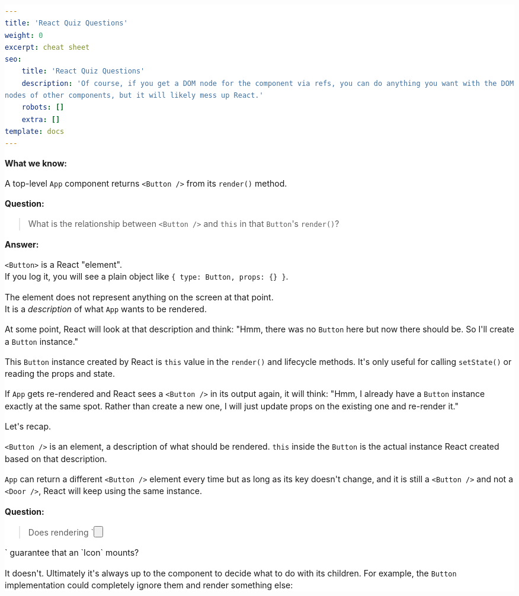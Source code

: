 ```yaml
---
title: 'React Quiz Questions'
weight: 0
excerpt: cheat sheet
seo:
    title: 'React Quiz Questions'
    description: 'Of course, if you get a DOM node for the component via refs, you can do anything you want with the DOM nodes of other components, but it will likely mess up React.'
    robots: []
    extra: []
template: docs
---
```



**What we know:**

A top-level `App` component returns `<Button />` from its `render()` method.

**Question:**

> What is the relationship between `<Button />` and `this` in that `Button`'s `render()`?

**Answer:**

`<Button>` is a React "element".  
If you log it, you will see a plain object like `{ type: Button, props: {} }`.

The element does not represent anything on the screen at that point.  
It is a _description_ of what `App` wants to be rendered.

At some point, React will look at that description and think: "Hmm, there was no `Button` here but now there should be. So I'll create a `Button` instance."

This `Button` instance created by React is `this` value in the `render()` and lifecycle methods. It's only useful for calling `setState()` or reading the props and state.

If `App` gets re-rendered and React sees a `<Button />` in its output again, it will think: "Hmm, I already have a `Button` instance exactly at the same spot. Rather than create a new one, I will just update props on the existing one and re-render it."

Let's recap.

`<Button />` is an element, a description of what should be rendered. `this` inside the `Button` is the actual instance React created based on that description.

`App` can return a different `<Button />` element every time but as long as its key doesn't change, and it is still a `<Button />` and not a `<Door />`, React will keep using the same instance.

**Question:**

> Does rendering `<Button>
<Icon />
</Button>` guarantee that an `Icon` mounts?

It doesn't. Ultimately it's always up to the component to decide what to do with its children. For example, the `Button` implementation could completely ignore them and render something else:

